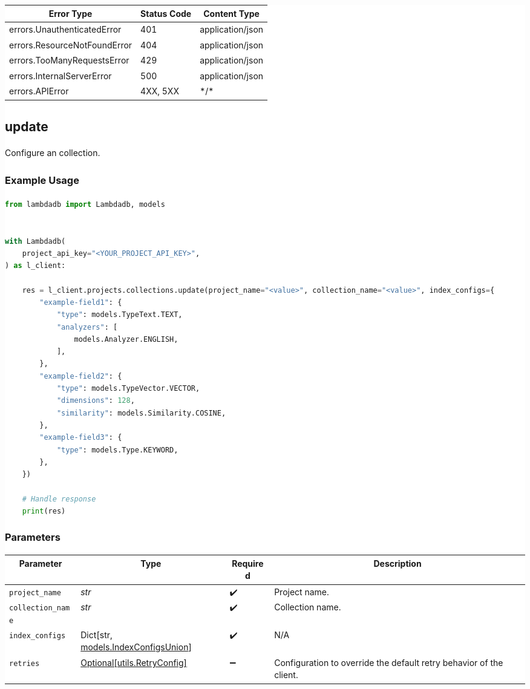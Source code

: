 | Error Type                   | Status Code                  | Content Type                 |
| ---------------------------- | ---------------------------- | ---------------------------- |
| errors.UnauthenticatedError  | 401                          | application/json             |
| errors.ResourceNotFoundError | 404                          | application/json             |
| errors.TooManyRequestsError  | 429                          | application/json             |
| errors.InternalServerError   | 500                          | application/json             |
| errors.APIError              | 4XX, 5XX                     | \*/\*                        |

## update

Configure an collection.

### Example Usage

```python
from lambdadb import Lambdadb, models


with Lambdadb(
    project_api_key="<YOUR_PROJECT_API_KEY>",
) as l_client:

    res = l_client.projects.collections.update(project_name="<value>", collection_name="<value>", index_configs={
        "example-field1": {
            "type": models.TypeText.TEXT,
            "analyzers": [
                models.Analyzer.ENGLISH,
            ],
        },
        "example-field2": {
            "type": models.TypeVector.VECTOR,
            "dimensions": 128,
            "similarity": models.Similarity.COSINE,
        },
        "example-field3": {
            "type": models.Type.KEYWORD,
        },
    })

    # Handle response
    print(res)

```

### Parameters

| Parameter                                                                | Type                                                                     | Required                                                                 | Description                                                              |
| ------------------------------------------------------------------------ | ------------------------------------------------------------------------ | ------------------------------------------------------------------------ | ------------------------------------------------------------------------ |
| `project_name`                                                           | *str*                                                                    | :heavy_check_mark:                                                       | Project name.                                                            |
| `collection_name`                                                        | *str*                                                                    | :heavy_check_mark:                                                       | Collection name.                                                         |
| `index_configs`                                                          | Dict[str, [models.IndexConfigsUnion](../../models/indexconfigsunion.md)] | :heavy_check_mark:                                                       | N/A                                                                      |
| `retries`                                                                | [Optional[utils.RetryConfig]](../../models/utils/retryconfig.md)         | :heavy_minus_sign:                                                       | Configuration to override the default retry behavior of the client.      |
